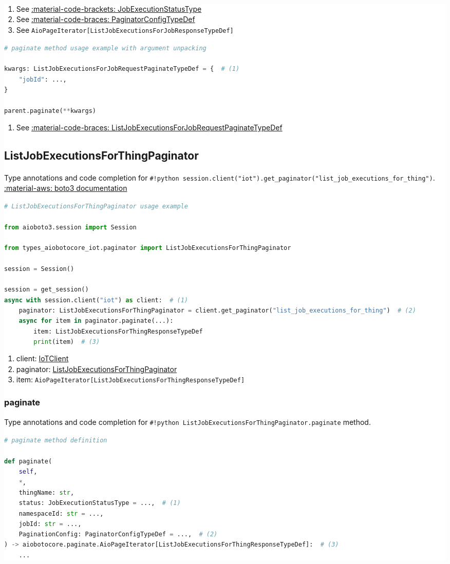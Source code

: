 1. See [:material-code-brackets: JobExecutionStatusType](./literals.md#jobexecutionstatustype)
2. See [:material-code-braces: PaginatorConfigTypeDef](./type_defs.md#paginatorconfigtypedef)
3. See `AioPageIterator[ListJobExecutionsForJobResponseTypeDef]`


```python
# paginate method usage example with argument unpacking

kwargs: ListJobExecutionsForJobRequestPaginateTypeDef = {  # (1)
    "jobId": ...,
}

parent.paginate(**kwargs)
```

1. See [:material-code-braces: ListJobExecutionsForJobRequestPaginateTypeDef](./type_defs.md#listjobexecutionsforjobrequestpaginatetypedef)
## ListJobExecutionsForThingPaginator

Type annotations and code completion for `#!python session.client("iot").get_paginator("list_job_executions_for_thing")`.
[:material-aws: boto3 documentation](https://boto3.amazonaws.com/v1/documentation/api/latest/reference/services/iot/paginator/ListJobExecutionsForThing.html#IoT.Paginator.ListJobExecutionsForThing)

```python
# ListJobExecutionsForThingPaginator usage example

from aioboto3.session import Session

from types_aiobotocore_iot.paginator import ListJobExecutionsForThingPaginator

session = Session()

session = get_session()
async with session.client("iot") as client:  # (1)
    paginator: ListJobExecutionsForThingPaginator = client.get_paginator("list_job_executions_for_thing")  # (2)
    async for item in paginator.paginate(...):
        item: ListJobExecutionsForThingResponseTypeDef
        print(item)  # (3)
```

1. client: [IoTClient](./client.md)
2. paginator: [ListJobExecutionsForThingPaginator](./paginators.md#listjobexecutionsforthingpaginator)
3. item: `AioPageIterator[ListJobExecutionsForThingResponseTypeDef]`


### paginate

Type annotations and code completion for `#!python ListJobExecutionsForThingPaginator.paginate` method.

```python
# paginate method definition

def paginate(
    self,
    *,
    thingName: str,
    status: JobExecutionStatusType = ...,  # (1)
    namespaceId: str = ...,
    jobId: str = ...,
    PaginationConfig: PaginatorConfigTypeDef = ...,  # (2)
) -> aiobotocore.paginate.AioPageIterator[ListJobExecutionsForThingResponseTypeDef]:  # (3)
    ...
```
